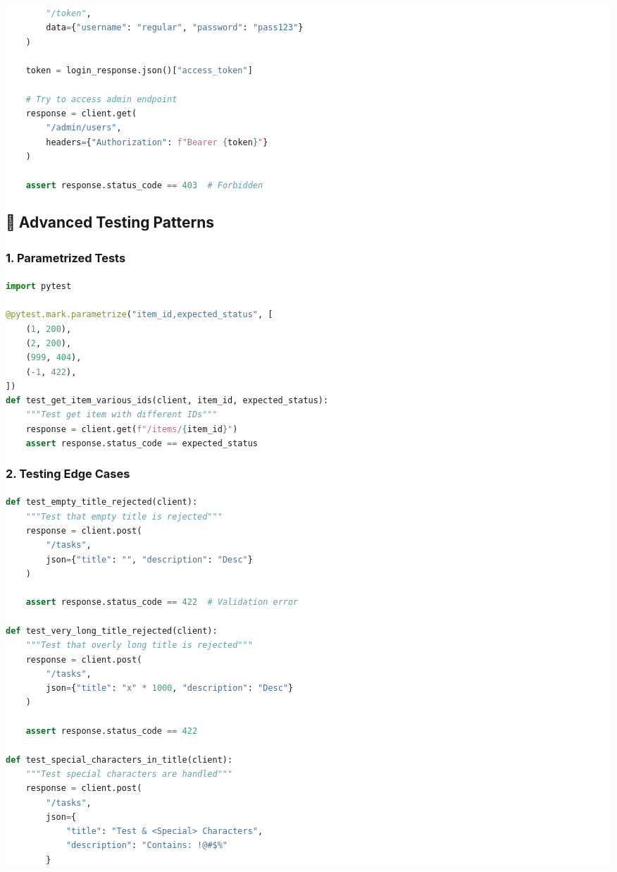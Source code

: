 ```python
        "/token",
        data={"username": "regular", "password": "pass123"}
    )

    token = login_response.json()["access_token"]

    # Try to access admin endpoint
    response = client.get(
        "/admin/users",
        headers={"Authorization": f"Bearer {token}"}
    )

    assert response.status_code == 403  # Forbidden
```

## 🎯 Advanced Testing Patterns

### **1. Parametrized Tests**

```python
import pytest

@pytest.mark.parametrize("item_id,expected_status", [
    (1, 200),
    (2, 200),
    (999, 404),
    (-1, 422),
])
def test_get_item_various_ids(client, item_id, expected_status):
    """Test get item with different IDs"""
    response = client.get(f"/items/{item_id}")
    assert response.status_code == expected_status
```

### **2. Testing Edge Cases**

```python
def test_empty_title_rejected(client):
    """Test that empty title is rejected"""
    response = client.post(
        "/tasks",
        json={"title": "", "description": "Desc"}
    )

    assert response.status_code == 422  # Validation error

def test_very_long_title_rejected(client):
    """Test that overly long title is rejected"""
    response = client.post(
        "/tasks",
        json={"title": "x" * 1000, "description": "Desc"}
    )

    assert response.status_code == 422

def test_special_characters_in_title(client):
    """Test special characters are handled"""
    response = client.post(
        "/tasks",
        json={
            "title": "Test & <Special> Characters",
            "description": "Contains: !@#$%"
        }
```